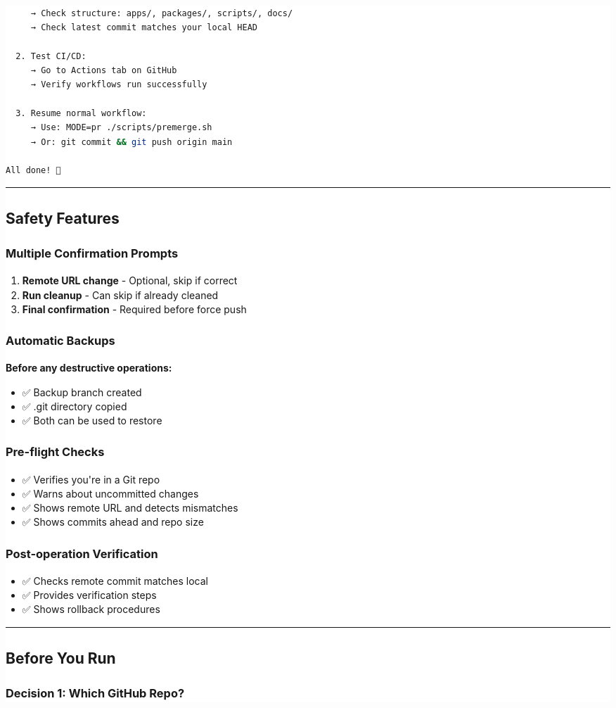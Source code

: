 ```bash
     → Check structure: apps/, packages/, scripts/, docs/
     → Check latest commit matches your local HEAD

  2. Test CI/CD:
     → Go to Actions tab on GitHub
     → Verify workflows run successfully

  3. Resume normal workflow:
     → Use: MODE=pr ./scripts/premerge.sh
     → Or: git commit && git push origin main

All done! 🚀
```

---

## Safety Features

### Multiple Confirmation Prompts

1. **Remote URL change** - Optional, skip if correct
2. **Run cleanup** - Can skip if already cleaned
3. **Final confirmation** - Required before force push

### Automatic Backups

**Before any destructive operations:**

- ✅ Backup branch created
- ✅ .git directory copied
- ✅ Both can be used to restore

### Pre-flight Checks

- ✅ Verifies you're in a Git repo
- ✅ Warns about uncommitted changes
- ✅ Shows remote URL and detects mismatches
- ✅ Shows commits ahead and repo size

### Post-operation Verification

- ✅ Checks remote commit matches local
- ✅ Provides verification steps
- ✅ Shows rollback procedures

---

## Before You Run

### Decision 1: Which GitHub Repo?

